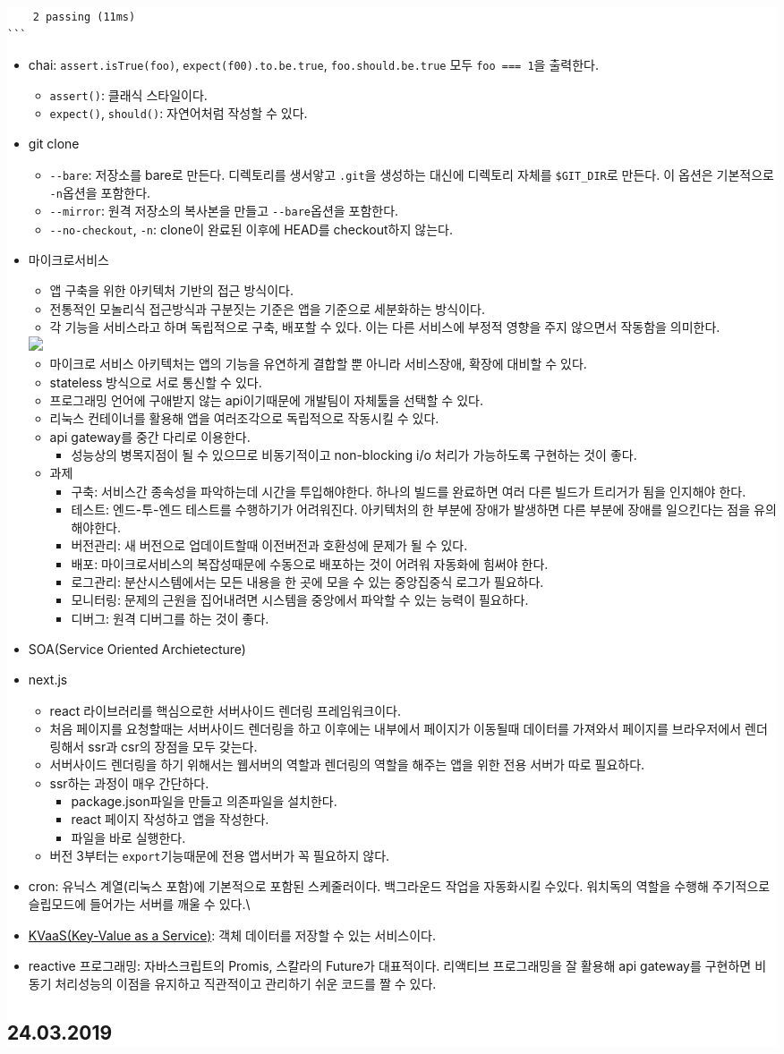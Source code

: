         2 passing (11ms)
    ```

- chai: `assert.isTrue(foo)`, `expect(f00).to.be.true`, `foo.should.be.true` 모두 `foo === 1`을 출력한다.
  - `assert()`: 클래식 스타일이다.
  - `expect()`, `should()`: 자연어처럼 작성할 수 있다. 

- git clone
  - `--bare`: 저장소를 bare로 만든다. 디렉토리를 생서앟고 `.git`을 생성하는 대신에 디렉토리 자체를 `$GIT_DIR`로 만든다. 이 옵션은 기본적으로 `-n`옵션을 포함한다. 
  - `--mirror`: 원격 저장소의 복사본을 만들고 `--bare`옵션을 포함한다.
  - `--no-checkout`, `-n`: clone이 완료된 이후에 HEAD를 checkout하지 않는다.

- 마이크로서비스
  - 앱 구축을 위한 아키텍처 기반의 접근 방식이다.
  - 전통적인 모놀리식 접근방식과 구분짓는 기준은 앱을 기준으로 세분화하는 방식이다.
  - 각 기능을 서비스라고 하며 독립적으로 구축, 배포할 수 있다. 이는 다른 서비스에 부정적 영향을 주지 않으면서 작동함을 의미한다. 
  
  <img src="https://www.redhat.com/cms/managed-files/monolithic-vs-microservices.png" width="500">
  
  - 마이크로 서비스 아키텍처는 앱의 기능을 유연하게 결합할 뿐 아니라 서비스장애, 확장에 대비할 수 있다.
  - stateless 방식으로 서로 통신할 수 있다.
  - 프로그래밍 언어에 구애받지 않는 api이기때문에 개발팀이 자체툴을 선택할 수 있다.
  - 리눅스 컨테이너를 활용해 앱을 여러조각으로 독립적으로 작동시킬 수 있다.
  - api gateway를 중간 다리로 이용한다. 
    - 성능상의 병목지점이 될 수 있으므로 비동기적이고 non-blocking i/o 처리가 가능하도록 구현하는 것이 좋다.
  - 과제
    - 구축: 서비스간 종속성을 파악하는데 시간을 투입해야한다. 하나의 빌드를 완료하면 여러 다른 빌드가 트리거가 됨을 인지해야 한다. 
    - 테스트: 엔드-투-엔드 테스트를 수행하기가 어려워진다. 아키텍처의 한 부분에 장애가 발생하면 다른 부분에 장애를 일으킨다는 점을 유의해야한다.
    - 버전관리: 새 버전으로 업데이트할때 이전버전과 호환성에 문제가 될 수 있다. 
    - 배포: 마이크로서비스의 복잡성때문에 수동으로 배포하는 것이 어려워 자동화에 힘써야 한다.
    - 로그관리: 분산시스템에서는 모든 내용을 한 곳에 모을 수 있는 중앙집중식 로그가 필요하다.
    - 모니터링: 문제의 근원을 집어내려면 시스템을 중앙에서 파악할 수 있는 능력이 필요하다.
    - 디버그: 원격 디버그를 하는 것이 좋다.
  
- SOA(Service Oriented Archietecture)
- next.js
  - react 라이브러리를 핵심으로한 서버사이드 렌더링 프레임워크이다. 
  - 처음 페이지를 요청할때는 서버사이드 렌더링을 하고 이후에는 내부에서 페이지가 이동될때 데이터를 가져와서 페이지를 브라우저에서 렌더링해서 ssr과 csr의 장점을 모두 갖는다.
  - 서버사이드 렌더링을 하기 위해서는 웹서버의 역할과 렌더링의 역할을 해주는 앱을 위한 전용 서버가 따로 필요하다.
  - ssr하는 과정이 매우 간단하다.
    - package.json파일을 만들고 의존파일을 설치한다.
    - react 페이지 작성하고 앱을 작성한다.
    - 파일을 바로 실행한다.
  - 버전 3부터는 `export`기능때문에 전용 앱서버가 꼭 필요하지 않다.

- cron: 유닉스 계열(리눅스 포함)에 기본적으로 포함된 스케줄러이다. 백그라운드 작업을 자동화시킬 수있다. 워치독의 역할을 수행해 주기적으로 슬립모드에 들어가는 서버를 깨울 수 있다.\
- [KVaaS(Key-Value as a Service)](https://keyvalue.xyz/): 객체 데이터를 저장할 수 있는 서비스이다.

- reactive 프로그래밍: 자바스크립트의 Promis, 스칼라의 Future가 대표적이다. 리액티브 프로그래밍을 잘 활용해 api gateway를 구현하면 비동기 처리성능의 이점을 유지하고 직관적이고 관리하기 쉬운 코드를 짤 수 있다.

## 24.03.2019
